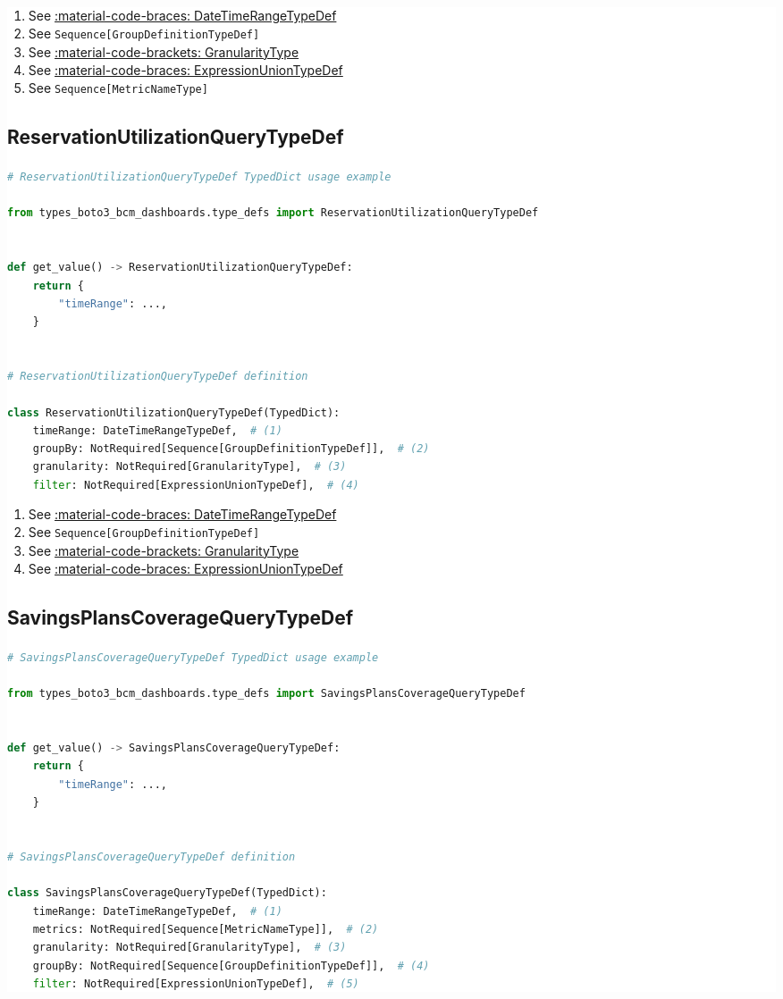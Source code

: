 1. See [:material-code-braces: DateTimeRangeTypeDef](./type_defs.md#datetimerangetypedef)
2. See `Sequence[GroupDefinitionTypeDef]`
3. See [:material-code-brackets: GranularityType](./literals.md#granularitytype)
4. See [:material-code-braces: ExpressionUnionTypeDef](#expressionuniontypedef)
5. See `Sequence[MetricNameType]`

## ReservationUtilizationQueryTypeDef

```python
# ReservationUtilizationQueryTypeDef TypedDict usage example

from types_boto3_bcm_dashboards.type_defs import ReservationUtilizationQueryTypeDef


def get_value() -> ReservationUtilizationQueryTypeDef:
    return {
        "timeRange": ...,
    }


# ReservationUtilizationQueryTypeDef definition

class ReservationUtilizationQueryTypeDef(TypedDict):
    timeRange: DateTimeRangeTypeDef,  # (1)
    groupBy: NotRequired[Sequence[GroupDefinitionTypeDef]],  # (2)
    granularity: NotRequired[GranularityType],  # (3)
    filter: NotRequired[ExpressionUnionTypeDef],  # (4)
```

1. See [:material-code-braces: DateTimeRangeTypeDef](./type_defs.md#datetimerangetypedef)
2. See `Sequence[GroupDefinitionTypeDef]`
3. See [:material-code-brackets: GranularityType](./literals.md#granularitytype)
4. See [:material-code-braces: ExpressionUnionTypeDef](#expressionuniontypedef)

## SavingsPlansCoverageQueryTypeDef

```python
# SavingsPlansCoverageQueryTypeDef TypedDict usage example

from types_boto3_bcm_dashboards.type_defs import SavingsPlansCoverageQueryTypeDef


def get_value() -> SavingsPlansCoverageQueryTypeDef:
    return {
        "timeRange": ...,
    }


# SavingsPlansCoverageQueryTypeDef definition

class SavingsPlansCoverageQueryTypeDef(TypedDict):
    timeRange: DateTimeRangeTypeDef,  # (1)
    metrics: NotRequired[Sequence[MetricNameType]],  # (2)
    granularity: NotRequired[GranularityType],  # (3)
    groupBy: NotRequired[Sequence[GroupDefinitionTypeDef]],  # (4)
    filter: NotRequired[ExpressionUnionTypeDef],  # (5)
```
